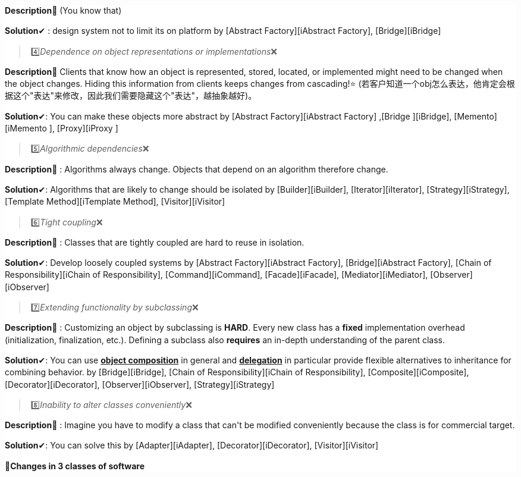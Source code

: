 **Description:page_facing_up:** (You know that)

**Solution**✔ : design system not to limit its on platform by [Abstract Factory][iAbstract Factory],  [Bridge][iBridge]



> ​	4️⃣*Dependence on object representations or implementations*❌

**Description:page_facing_up:** Clients that know how an object is represented, stored, located, or implemented might need to be changed when the object changes. Hiding this information from clients keeps changes from cascading!:star: (若客户知道一个obj怎么表达，他肯定会根据这个"表达"来修改，因此我们需要隐藏这个"表达"，越抽象越好)。

**Solution**✔: You can make these objects more abstract by  [Abstract Factory][iAbstract Factory] ,[Bridge ][iBridge], [Memento][iMemento ], [Proxy][iProxy ]



> ​	:five:*Algorithmic dependencies*❌

**Description:page_facing_up:** :  Algorithms always change. Objects that depend on an algorithm therefore change.

**Solution**✔: Algorithms that are likely to change should be isolated by [Builder][iBuilder], [Iterator][iIterator], [Strategy][iStrategy], [Template Method][iTemplate Method], [Visitor][iVisitor]



> ​	:six:*Tight coupling*❌

**Description:page_facing_up:** :  Classes that are tightly coupled are hard to reuse in isolation.

**Solution**✔: Develop loosely coupled systems by [Abstract Factory][iAbstract Factory], [Bridge][iAbstract Factory], [Chain of Responsibility][iChain of Responsibility], [Command][iCommand], [Facade][iFacade], [Mediator][iMediator], [Observer][iObserver]



> ​	:seven:*Extending functionality by subclassing*❌

**Description:page_facing_up:** :  Customizing an object by subclassing is **HARD**. Every new class has a **fixed** implementation overhead (initialization, finalization, etc.). Defining a subclass also **requires** an in-depth understanding of the parent class.

**Solution**✔: You can use <u>**object composition**</u> in general and **<u>delegation</u>** in particular provide flexible alternatives to inheritance for combining behavior. by [Bridge][iBridge], [Chain of Responsibility][iChain of Responsibility], [Composite][iComposite], [Decorator][iDecorator], [Observer][iObserver], [Strategy][iStrategy]



> ​	:eight:*Inability to alter classes conveniently*❌

**Description:page_facing_up:** :  Imagine you have to modify a class that can't be modified conveniently because the class is for commercial target.

**Solution**✔: You can solve this by [Adapter][iAdapter], [Decorator][iDecorator], [Visitor][iVisitor]






📌**Changes in 3 classes of software**


[^1]: The elements here refer to instances of Wall, Door, Room
[^2]: Glyph是构成这个UI体系最基础的元素
[^3]: embellish in English: to make something more beautiful by adding decorations to it
[iAbstract Factory]: #31-abstract-factory
[iBuilder]: #32-builder
[iFactory Method]: #33-factory-method
[iPrototype]: #34-prototype
[iSingleton]: #35-singleton
[iAdapter]: #41-adapter
[iBridge]: #42-bridge
[iComposite]: #43-composite
[iDecorator]: #44-decorator
[iFacade]: #45-facade
[iFlyweight]: #46-flyweight
[iProxy]: #47-proxy
[iChain of Responsibility]: #51-chain-of-responsibility
[iCommand]: #52-command
[iInterpreter]: #53-interpreter
[iIterator]: #54-iterator
[iMediator]: #55-mediator
[iMemento]: #56-memento
[iObserver]: #57-observer
[iState]: #58-state
[iStrategy]: #59-strategy
[iTemplate Method]: #510-template-method
[iVisitor]: #511-visitor